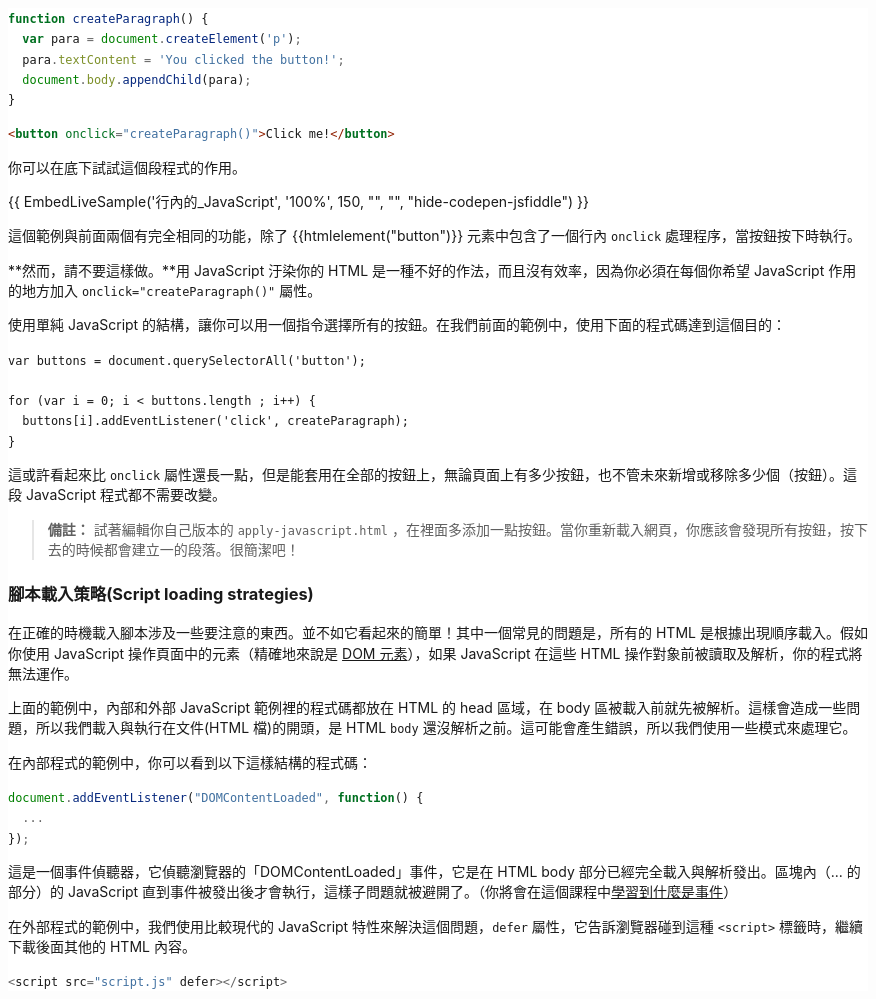 ```js example-bad
function createParagraph() {
  var para = document.createElement('p');
  para.textContent = 'You clicked the button!';
  document.body.appendChild(para);
}
```

```html example-bad
<button onclick="createParagraph()">Click me!</button>
```

你可以在底下試試這個段程式的作用。

{{ EmbedLiveSample('行內的_JavaScript', '100%', 150, "", "", "hide-codepen-jsfiddle") }}

這個範例與前面兩個有完全相同的功能，除了 {{htmlelement("button")}} 元素中包含了一個行內 `onclick` 處理程序，當按鈕按下時執行。

**然而，請不要這樣做。**用 JavaScript 汙染你的 HTML 是一種不好的作法，而且沒有效率，因為你必須在每個你希望 JavaScript 作用的地方加入 `onclick="createParagraph()"` 屬性。

使用單純 JavaScript 的結構，讓你可以用一個指令選擇所有的按鈕。在我們前面的範例中，使用下面的程式碼達到這個目的：

```plain
var buttons = document.querySelectorAll('button');

for (var i = 0; i < buttons.length ; i++) {
  buttons[i].addEventListener('click', createParagraph);
}
```

這或許看起來比 `onclick` 屬性還長一點，但是能套用在全部的按鈕上，無論頁面上有多少按鈕，也不管未來新增或移除多少個（按鈕）。這段 JavaScript 程式都不需要改變。

> **備註：** 試著編輯你自己版本的 `apply-javascript.html` ，在裡面多添加一點按鈕。當你重新載入網頁，你應該會發現所有按鈕，按下去的時候都會建立一的段落。很簡潔吧！

### 腳本載入策略(Script loading strategies)

在正確的時機載入腳本涉及一些要注意的東西。並不如它看起來的簡單！其中一個常見的問題是，所有的 HTML 是根據出現順序載入。假如你使用 JavaScript 操作頁面中的元素（精確地來說是 [DOM 元素](/zh-TW/docs/Learn/JavaScript/Client-side_web_APIs/Manipulating_documents#The_document_object_model)），如果 JavaScript 在這些 HTML 操作對象前被讀取及解析，你的程式將無法運作。

上面的範例中，內部和外部 JavaScript 範例裡的程式碼都放在 HTML 的 head 區域，在 body 區被載入前就先被解析。這樣會造成一些問題，所以我們載入與執行在文件(HTML 檔)的開頭，是 HTML `body` 還沒解析之前。這可能會產生錯誤，所以我們使用一些模式來處理它。

在內部程式的範例中，你可以看到以下這樣結構的程式碼：

```js
document.addEventListener("DOMContentLoaded", function() {
  ...
});
```

這是一個事件偵聽器，它偵聽瀏覽器的「DOMContentLoaded」事件，它是在 HTML body 部分已經完全載入與解析發出。區塊內（... 的部分）的 JavaScript 直到事件被發出後才會執行，這樣子問題就被避開了。（你將會在這個課程中[學習到什麼是事件](/zh-TW/docs/Learn/JavaScript/Building_blocks/Events)）

在外部程式的範例中，我們使用比較現代的 JavaScript 特性來解決這個問題，`defer` 屬性，它告訴瀏覽器碰到這種 `<script>` 標籤時，繼續下載後面其他的 HTML 內容。

```js
<script src="script.js" defer></script>
```
